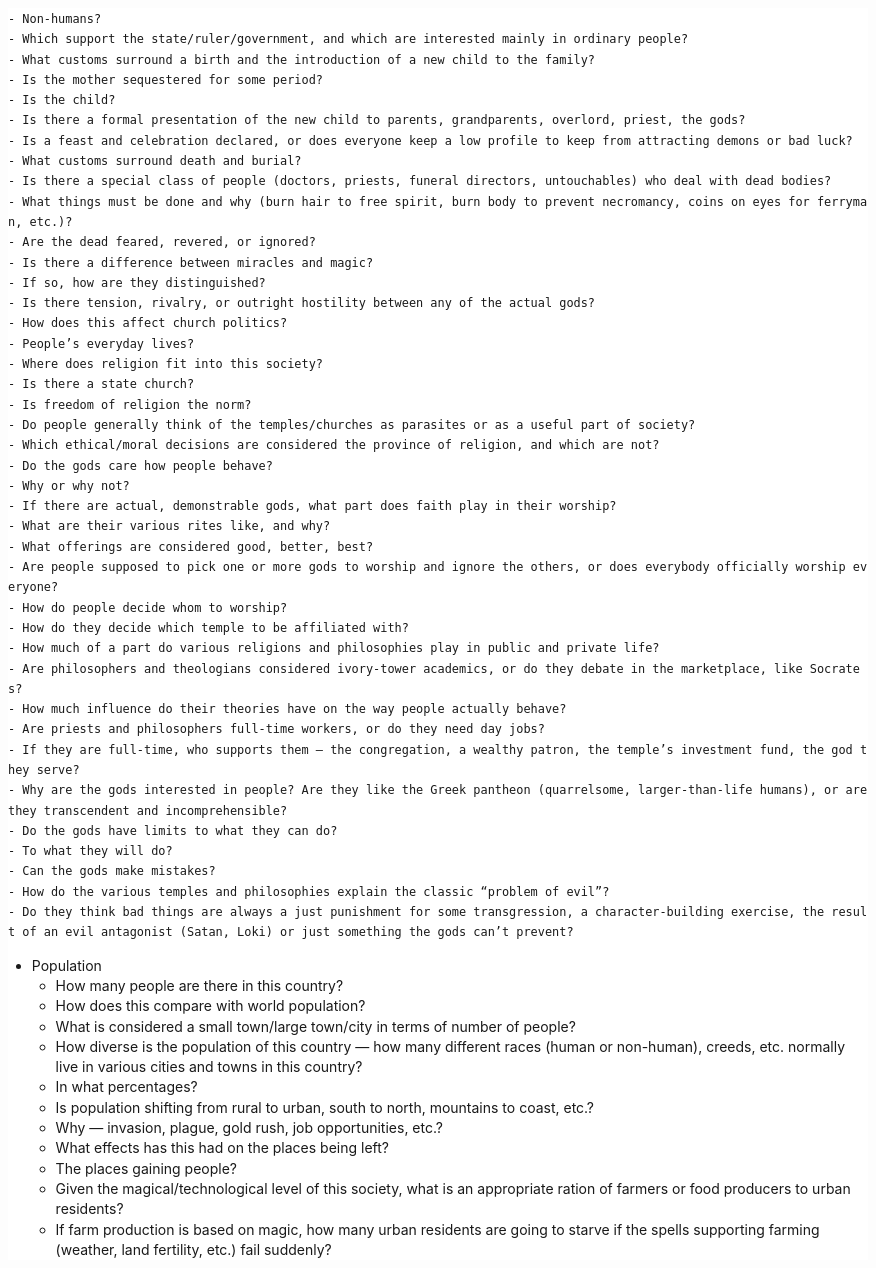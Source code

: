 	- Non-humans? 
	- Which support the state/ruler/government, and which are interested mainly in ordinary people?
	- What customs surround a birth and the introduction of a new child to the family? 
	- Is the mother sequestered for some period? 
	- Is the child? 
	- Is there a formal presentation of the new child to parents, grandparents, overlord, priest, the gods? 
	- Is a feast and celebration declared, or does everyone keep a low profile to keep from attracting demons or bad luck?
	- What customs surround death and burial? 
	- Is there a special class of people (doctors, priests, funeral directors, untouchables) who deal with dead bodies? 
	- What things must be done and why (burn hair to free spirit, burn body to prevent necromancy, coins on eyes for ferryman, etc.)? 
	- Are the dead feared, revered, or ignored?
	- Is there a difference between miracles and magic? 
	- If so, how are they distinguished?
	- Is there tension, rivalry, or outright hostility between any of the actual gods? 
	- How does this affect church politics? 
	- People’s everyday lives?
	- Where does religion fit into this society? 
	- Is there a state church? 
	- Is freedom of religion the norm? 
	- Do people generally think of the temples/churches as parasites or as a useful part of society?
	- Which ethical/moral decisions are considered the province of religion, and which are not? 
	- Do the gods care how people behave? 
	- Why or why not?
	- If there are actual, demonstrable gods, what part does faith play in their worship? 
	- What are their various rites like, and why? 
	- What offerings are considered good, better, best? 
	- Are people supposed to pick one or more gods to worship and ignore the others, or does everybody officially worship everyone? 
	- How do people decide whom to worship? 
	- How do they decide which temple to be affiliated with?
	- How much of a part do various religions and philosophies play in public and private life? 
	- Are philosophers and theologians considered ivory-tower academics, or do they debate in the marketplace, like Socrates? 
	- How much influence do their theories have on the way people actually behave?
	- Are priests and philosophers full-time workers, or do they need day jobs? 
	- If they are full-time, who supports them — the congregation, a wealthy patron, the temple’s investment fund, the god they serve?
	- Why are the gods interested in people? Are they like the Greek pantheon (quarrelsome, larger-than-life humans), or are they transcendent and incomprehensible? 
	- Do the gods have limits to what they can do? 
	- To what they will do? 
	- Can the gods make mistakes?
	- How do the various temples and philosophies explain the classic “problem of evil”? 
	- Do they think bad things are always a just punishment for some transgression, a character-building exercise, the result of an evil antagonist (Satan, Loki) or just something the gods can’t prevent?
- Population
	- How many people are there in this country? 
	- How does this compare with world population? 
	- What is considered a small town/large town/city in terms of number of people?
	- How diverse is the population of this country — how many different races (human or non-human), creeds, etc. normally live in various cities and towns in this country? 
	- In what percentages?
	- Is population shifting from rural to urban, south to north, mountains to coast, etc.? 
	- Why — invasion, plague, gold rush, job opportunities, etc.? 
	- What effects has this had on the places being left? 
	- The places gaining people?
	- Given the magical/technological level of this society, what is an appropriate ration of farmers or food producers to urban residents? 
	- If farm production is based on magic, how many urban residents are going to starve if the spells supporting farming (weather, land fertility, etc.) fail suddenly?